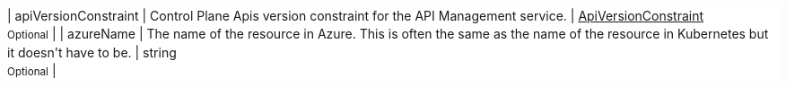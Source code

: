 | apiVersionConstraint        | Control Plane Apis version constraint for the API Management service.                                                                                                                                                                                                                                                                                                                                                                                                                                                                                                                                                                                                                                                                                                                                                                                                                                                                                                                                                                                                                                                                                                                                                                                                                                                                                                                                                                                                                                                                                                                                                                                                                                                                                                                                                                                                                                                                                                                                                                                                                                                                                                                                                                                                                                                                                                                                                            | [ApiVersionConstraint](#ApiVersionConstraint)<br/><small>Optional</small>                                                                                            |
| azureName                   | The name of the resource in Azure. This is often the same as the name of the resource in Kubernetes but it doesn't have to be.                                                                                                                                                                                                                                                                                                                                                                                                                                                                                                                                                                                                                                                                                                                                                                                                                                                                                                                                                                                                                                                                                                                                                                                                                                                                                                                                                                                                                                                                                                                                                                                                                                                                                                                                                                                                                                                                                                                                                                                                                                                                                                                                                                                                                                                                                                   | string<br/><small>Optional</small>                                                                                                                                   |